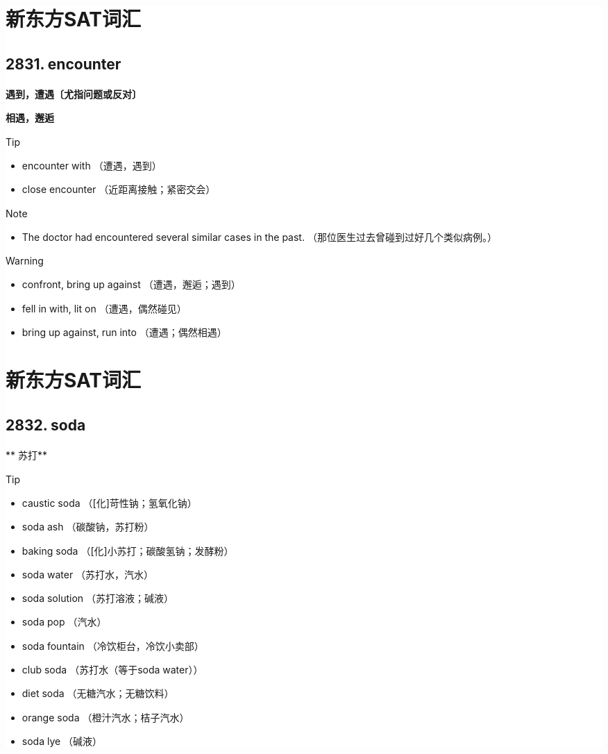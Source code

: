 # 新东方SAT词汇

## 2831. encounter

**遇到，遭遇〔尤指问题或反对〕**

**相遇，邂逅**

> [!TIP]
>
> - encounter with （遭遇，遇到）
>
> - close encounter （近距离接触；紧密交会）
>

> [!NOTE]
>
> - The doctor had encountered several similar cases in the past. （那位医生过去曾碰到过好几个类似病例。）
>

> [!WARNING]
>
> - confront, bring up against （遭遇，邂逅；遇到）
>
> - fell in with, lit on （遭遇，偶然碰见）
>
> - bring up against, run into （遭遇；偶然相遇）
>

# 新东方SAT词汇

## 2832. soda

** 苏打**

> [!TIP]
>
> - caustic soda （[化]苛性钠；氢氧化钠）
>
> - soda ash （碳酸钠，苏打粉）
>
> - baking soda （[化]小苏打；碳酸氢钠；发酵粉）
>
> - soda water （苏打水，汽水）
>
> - soda solution （苏打溶液；碱液）
>
> - soda pop （汽水）
>
> - soda fountain （冷饮柜台，冷饮小卖部）
>
> - club soda （苏打水（等于soda water））
>
> - diet soda （无糖汽水；无糖饮料）
>
> - orange soda （橙汁汽水；桔子汽水）
>
> - soda lye （碱液）
>
